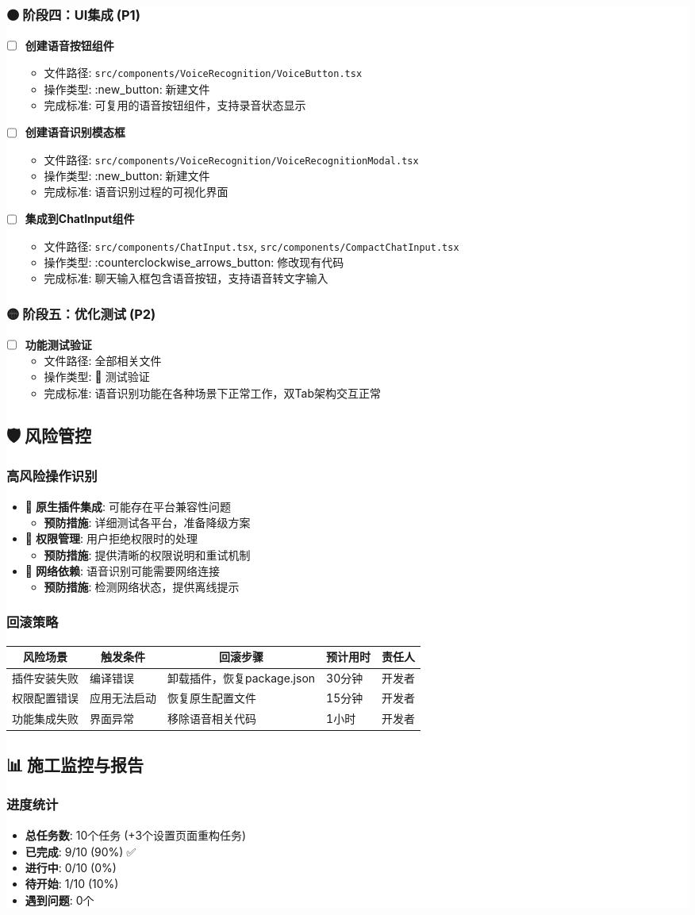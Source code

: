 ### 🟠 阶段四：UI集成 (P1)
- [ ] **创建语音按钮组件**
  - 文件路径: `src/components/VoiceRecognition/VoiceButton.tsx`
  - 操作类型: :new_button: 新建文件
  - 完成标准: 可复用的语音按钮组件，支持录音状态显示

- [ ] **创建语音识别模态框**
  - 文件路径: `src/components/VoiceRecognition/VoiceRecognitionModal.tsx`
  - 操作类型: :new_button: 新建文件
  - 完成标准: 语音识别过程的可视化界面

- [ ] **集成到ChatInput组件**
  - 文件路径: `src/components/ChatInput.tsx`, `src/components/CompactChatInput.tsx`
  - 操作类型: :counterclockwise_arrows_button: 修改现有代码
  - 完成标准: 聊天输入框包含语音按钮，支持语音转文字输入

### 🟡 阶段五：优化测试 (P2)
- [ ] **功能测试验证**
  - 文件路径: 全部相关文件
  - 操作类型: :test_tube: 测试验证
  - 完成标准: 语音识别功能在各种场景下正常工作，双Tab架构交互正常

## 🛡️ 风险管控

### 高风险操作识别
- 🚨 **原生插件集成**: 可能存在平台兼容性问题
  - **预防措施**: 详细测试各平台，准备降级方案
- 🚨 **权限管理**: 用户拒绝权限时的处理
  - **预防措施**: 提供清晰的权限说明和重试机制
- 🚨 **网络依赖**: 语音识别可能需要网络连接
  - **预防措施**: 检测网络状态，提供离线提示

### 回滚策略
| 风险场景 | 触发条件 | 回滚步骤 | 预计用时 | 责任人 |
|----------|----------|----------|----------|--------|
| 插件安装失败 | 编译错误 | 卸载插件，恢复package.json | 30分钟 | 开发者 |
| 权限配置错误 | 应用无法启动 | 恢复原生配置文件 | 15分钟 | 开发者 |
| 功能集成失败 | 界面异常 | 移除语音相关代码 | 1小时 | 开发者 |

## 📊 施工监控与报告

### 进度统计
- **总任务数**: 10个任务 (+3个设置页面重构任务)
- **已完成**: 9/10 (90%) ✅
- **进行中**: 0/10 (0%)
- **待开始**: 1/10 (10%)
- **遇到问题**: 0个
